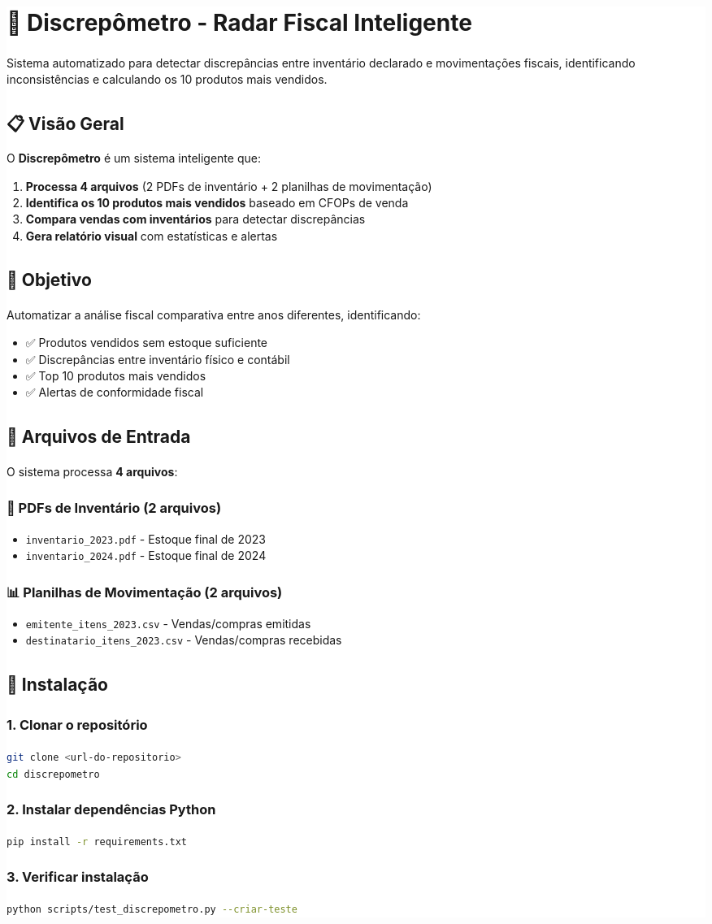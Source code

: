 # 🚀 Discrepômetro - Radar Fiscal Inteligente

Sistema automatizado para detectar discrepâncias entre inventário declarado e movimentações fiscais, identificando inconsistências e calculando os 10 produtos mais vendidos.

## 📋 Visão Geral

O **Discrepômetro** é um sistema inteligente que:

1. **Processa 4 arquivos** (2 PDFs de inventário + 2 planilhas de movimentação)
2. **Identifica os 10 produtos mais vendidos** baseado em CFOPs de venda
3. **Compara vendas com inventários** para detectar discrepâncias
4. **Gera relatório visual** com estatísticas e alertas

## 🎯 Objetivo

Automatizar a análise fiscal comparativa entre anos diferentes, identificando:
- ✅ Produtos vendidos sem estoque suficiente
- ✅ Discrepâncias entre inventário físico e contábil
- ✅ Top 10 produtos mais vendidos
- ✅ Alertas de conformidade fiscal

## 📁 Arquivos de Entrada

O sistema processa **4 arquivos**:

### 📄 PDFs de Inventário (2 arquivos)
- `inventario_2023.pdf` - Estoque final de 2023
- `inventario_2024.pdf` - Estoque final de 2024

### 📊 Planilhas de Movimentação (2 arquivos)
- `emitente_itens_2023.csv` - Vendas/compras emitidas
- `destinatario_itens_2023.csv` - Vendas/compras recebidas

## 🚀 Instalação

### 1. Clonar o repositório
```bash
git clone <url-do-repositorio>
cd discrepometro
```

### 2. Instalar dependências Python
```bash
pip install -r requirements.txt
```

### 3. Verificar instalação
```bash
python scripts/test_discrepometro.py --criar-teste
```
